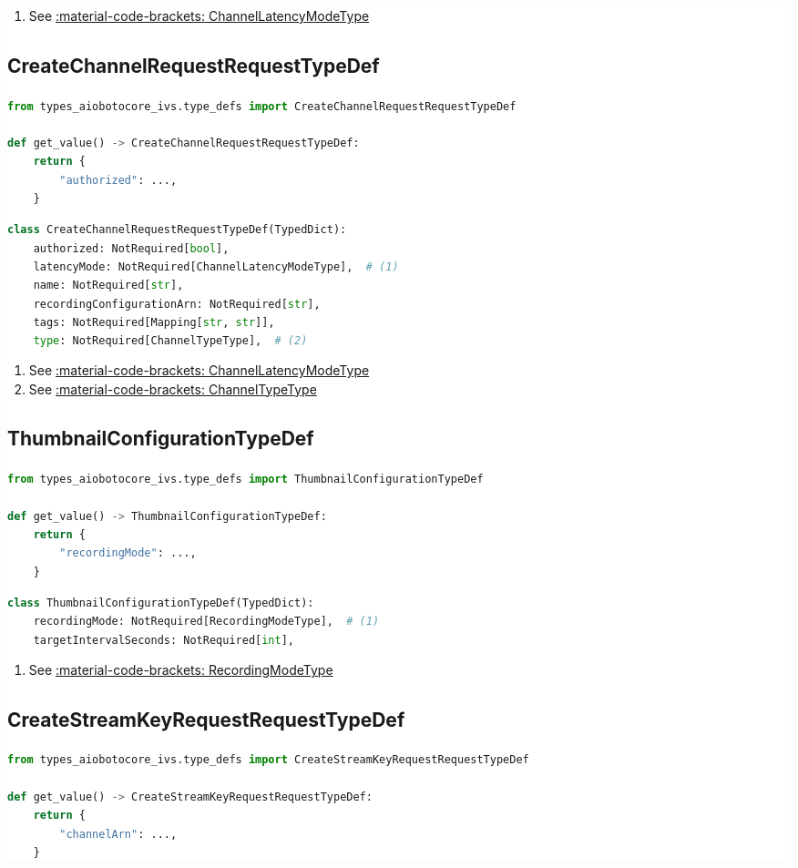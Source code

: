1. See [:material-code-brackets: ChannelLatencyModeType](./literals.md#channellatencymodetype) 
## CreateChannelRequestRequestTypeDef

```python title="Usage Example"
from types_aiobotocore_ivs.type_defs import CreateChannelRequestRequestTypeDef

def get_value() -> CreateChannelRequestRequestTypeDef:
    return {
        "authorized": ...,
    }
```

```python title="Definition"
class CreateChannelRequestRequestTypeDef(TypedDict):
    authorized: NotRequired[bool],
    latencyMode: NotRequired[ChannelLatencyModeType],  # (1)
    name: NotRequired[str],
    recordingConfigurationArn: NotRequired[str],
    tags: NotRequired[Mapping[str, str]],
    type: NotRequired[ChannelTypeType],  # (2)
```

1. See [:material-code-brackets: ChannelLatencyModeType](./literals.md#channellatencymodetype) 
2. See [:material-code-brackets: ChannelTypeType](./literals.md#channeltypetype) 
## ThumbnailConfigurationTypeDef

```python title="Usage Example"
from types_aiobotocore_ivs.type_defs import ThumbnailConfigurationTypeDef

def get_value() -> ThumbnailConfigurationTypeDef:
    return {
        "recordingMode": ...,
    }
```

```python title="Definition"
class ThumbnailConfigurationTypeDef(TypedDict):
    recordingMode: NotRequired[RecordingModeType],  # (1)
    targetIntervalSeconds: NotRequired[int],
```

1. See [:material-code-brackets: RecordingModeType](./literals.md#recordingmodetype) 
## CreateStreamKeyRequestRequestTypeDef

```python title="Usage Example"
from types_aiobotocore_ivs.type_defs import CreateStreamKeyRequestRequestTypeDef

def get_value() -> CreateStreamKeyRequestRequestTypeDef:
    return {
        "channelArn": ...,
    }
```

